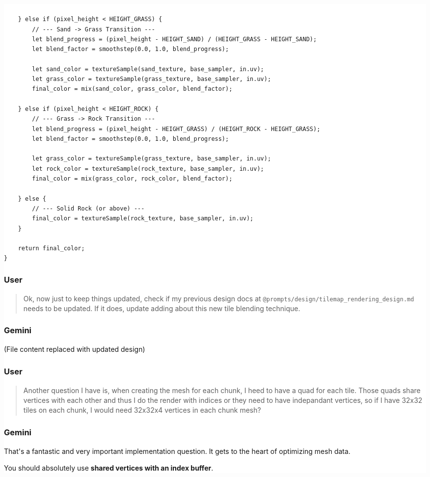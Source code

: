 ```wgsl

    } else if (pixel_height < HEIGHT_GRASS) {
        // --- Sand -> Grass Transition ---
        let blend_progress = (pixel_height - HEIGHT_SAND) / (HEIGHT_GRASS - HEIGHT_SAND);
        let blend_factor = smoothstep(0.0, 1.0, blend_progress);

        let sand_color = textureSample(sand_texture, base_sampler, in.uv);
        let grass_color = textureSample(grass_texture, base_sampler, in.uv);
        final_color = mix(sand_color, grass_color, blend_factor);

    } else if (pixel_height < HEIGHT_ROCK) {
        // --- Grass -> Rock Transition ---
        let blend_progress = (pixel_height - HEIGHT_GRASS) / (HEIGHT_ROCK - HEIGHT_GRASS);
        let blend_factor = smoothstep(0.0, 1.0, blend_progress);

        let grass_color = textureSample(grass_texture, base_sampler, in.uv);
        let rock_color = textureSample(rock_texture, base_sampler, in.uv);
        final_color = mix(grass_color, rock_color, blend_factor);

    } else {
        // --- Solid Rock (or above) ---
        final_color = textureSample(rock_texture, base_sampler, in.uv);
    }

    return final_color;
}
```

### User

> Ok, now just to keep things updated, check if my previous design docs at `@prompts/design/tilemap_rendering_design.md` needs to be updated. If it does, update adding about this new tile blending technique.

### Gemini

(File content replaced with updated design)

### User

> Another question I have is, when creating the mesh for each chunk, I heed to have a quad for each tile. Those quads share vertices with each other and thus I do the render with indices or they need to have indepandant vertices, so if I have 32x32 tiles on each chunk, I would need 32x32x4 vertices in each chunk mesh?

### Gemini

That's a fantastic and very important implementation question. It gets to the heart of optimizing mesh data.

You should absolutely use **shared vertices with an index buffer**.
